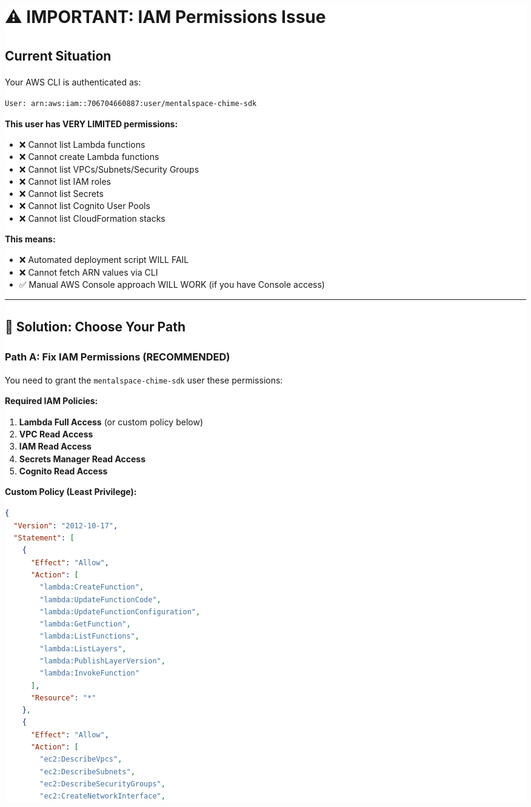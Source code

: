 # ⚠️ IMPORTANT: IAM Permissions Issue

## Current Situation

Your AWS CLI is authenticated as:
```
User: arn:aws:iam::706704660887:user/mentalspace-chime-sdk
```

**This user has VERY LIMITED permissions:**
- ❌ Cannot list Lambda functions
- ❌ Cannot create Lambda functions
- ❌ Cannot list VPCs/Subnets/Security Groups
- ❌ Cannot list IAM roles
- ❌ Cannot list Secrets
- ❌ Cannot list Cognito User Pools
- ❌ Cannot list CloudFormation stacks

**This means:**
- ❌ Automated deployment script WILL FAIL
- ❌ Cannot fetch ARN values via CLI
- ✅ Manual AWS Console approach WILL WORK (if you have Console access)

---

## 🎯 Solution: Choose Your Path

### Path A: Fix IAM Permissions (RECOMMENDED)

You need to grant the `mentalspace-chime-sdk` user these permissions:

**Required IAM Policies:**
1. **Lambda Full Access** (or custom policy below)
2. **VPC Read Access**
3. **IAM Read Access**
4. **Secrets Manager Read Access**
5. **Cognito Read Access**

**Custom Policy (Least Privilege):**
```json
{
  "Version": "2012-10-17",
  "Statement": [
    {
      "Effect": "Allow",
      "Action": [
        "lambda:CreateFunction",
        "lambda:UpdateFunctionCode",
        "lambda:UpdateFunctionConfiguration",
        "lambda:GetFunction",
        "lambda:ListFunctions",
        "lambda:ListLayers",
        "lambda:PublishLayerVersion",
        "lambda:InvokeFunction"
      ],
      "Resource": "*"
    },
    {
      "Effect": "Allow",
      "Action": [
        "ec2:DescribeVpcs",
        "ec2:DescribeSubnets",
        "ec2:DescribeSecurityGroups",
        "ec2:CreateNetworkInterface",
```